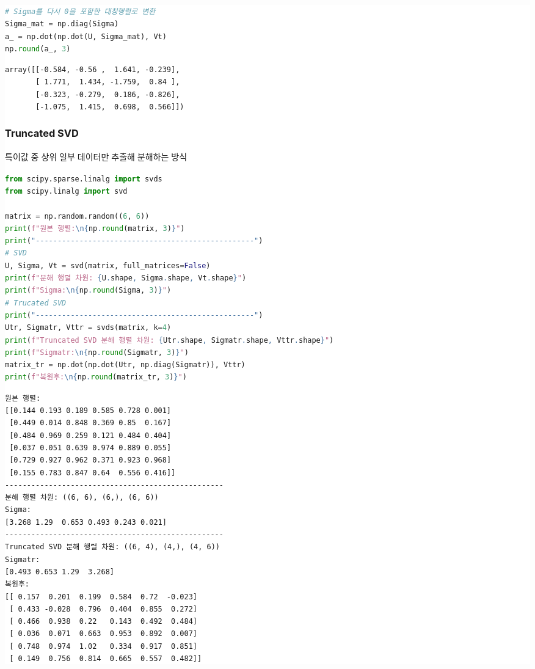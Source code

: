 
```python
# Sigma를 다시 0을 포함한 대칭행렬로 변환
Sigma_mat = np.diag(Sigma)
a_ = np.dot(np.dot(U, Sigma_mat), Vt)
np.round(a_, 3)
```




    array([[-0.584, -0.56 ,  1.641, -0.239],
           [ 1.771,  1.434, -1.759,  0.84 ],
           [-0.323, -0.279,  0.186, -0.826],
           [-1.075,  1.415,  0.698,  0.566]])



### Truncated SVD
특이값 중 상위 일부 데이터만 추출해 분해하는 방식


```python
from scipy.sparse.linalg import svds
from scipy.linalg import svd

matrix = np.random.random((6, 6))
print(f"원본 행렬:\n{np.round(matrix, 3)}")
print("--------------------------------------------------")
# SVD
U, Sigma, Vt = svd(matrix, full_matrices=False)
print(f"분해 행렬 차원: {U.shape, Sigma.shape, Vt.shape}")
print(f"Sigma:\n{np.round(Sigma, 3)}")
# Trucated SVD
print("--------------------------------------------------")
Utr, Sigmatr, Vttr = svds(matrix, k=4)
print(f"Truncated SVD 분해 행렬 차원: {Utr.shape, Sigmatr.shape, Vttr.shape}")
print(f"Sigmatr:\n{np.round(Sigmatr, 3)}")
matrix_tr = np.dot(np.dot(Utr, np.diag(Sigmatr)), Vttr)
print(f"복원후:\n{np.round(matrix_tr, 3)}")
```

    원본 행렬:
    [[0.144 0.193 0.189 0.585 0.728 0.001]
     [0.449 0.014 0.848 0.369 0.85  0.167]
     [0.484 0.969 0.259 0.121 0.484 0.404]
     [0.037 0.051 0.639 0.974 0.889 0.055]
     [0.729 0.927 0.962 0.371 0.923 0.968]
     [0.155 0.783 0.847 0.64  0.556 0.416]]
    --------------------------------------------------
    분해 행렬 차원: ((6, 6), (6,), (6, 6))
    Sigma:
    [3.268 1.29  0.653 0.493 0.243 0.021]
    --------------------------------------------------
    Truncated SVD 분해 행렬 차원: ((6, 4), (4,), (4, 6))
    Sigmatr:
    [0.493 0.653 1.29  3.268]
    복원후:
    [[ 0.157  0.201  0.199  0.584  0.72  -0.023]
     [ 0.433 -0.028  0.796  0.404  0.855  0.272]
     [ 0.466  0.938  0.22   0.143  0.492  0.484]
     [ 0.036  0.071  0.663  0.953  0.892  0.007]
     [ 0.748  0.974  1.02   0.334  0.917  0.851]
     [ 0.149  0.756  0.814  0.665  0.557  0.482]]
    